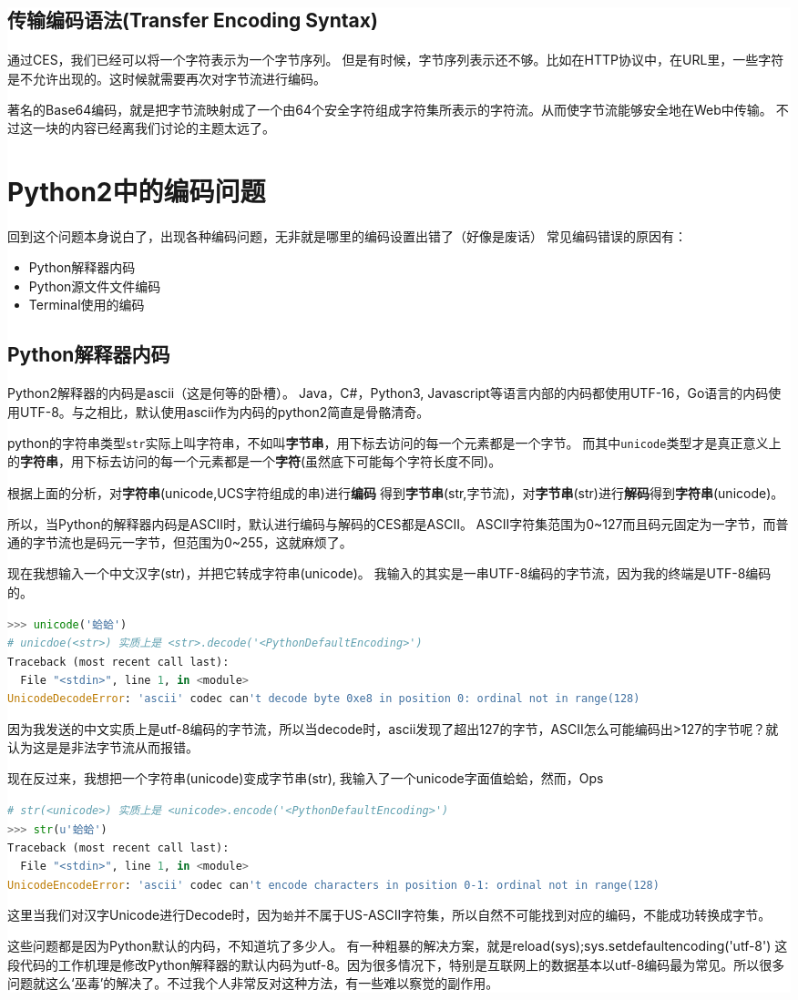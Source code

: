 ## 传输编码语法(Transfer Encoding Syntax)
通过CES，我们已经可以将一个字符表示为一个字节序列。
但是有时候，字节序列表示还不够。比如在HTTP协议中，在URL里，一些字符是不允许出现的。这时候就需要再次对字节流进行编码。

著名的Base64编码，就是把字节流映射成了一个由64个安全字符组成字符集所表示的字符流。从而使字节流能够安全地在Web中传输。
不过这一块的内容已经离我们讨论的主题太远了。

# Python2中的编码问题
回到这个问题本身说白了，出现各种编码问题，无非就是哪里的编码设置出错了（好像是废话）
常见编码错误的原因有：
* Python解释器内码
* Python源文件文件编码
* Terminal使用的编码

## Python解释器内码
Python2解释器的内码是ascii（这是何等的卧槽）。
Java，C#，Python3, Javascript等语言内部的内码都使用UTF-16，Go语言的内码使用UTF-8。与之相比，默认使用ascii作为内码的python2简直是骨骼清奇。

python的字符串类型`str`实际上叫字符串，不如叫**字节串**，用下标去访问的每一个元素都是一个字节。
而其中`unicode`类型才是真正意义上的**字符串**，用下标去访问的每一个元素都是一个**字符**(虽然底下可能每个字符长度不同)。

根据上面的分析，对**字符串**(unicode,UCS字符组成的串)进行**编码** 得到**字节串**(str,字节流)，对**字节串**(str)进行**解码**得到**字符串**(unicode)。

所以，当Python的解释器内码是ASCII时，默认进行编码与解码的CES都是ASCII。
ASCII字符集范围为0~127而且码元固定为一字节，而普通的字节流也是码元一字节，但范围为0~255，这就麻烦了。

现在我想输入一个中文汉字(str)，并把它转成字符串(unicode)。 我输入的其实是一串UTF-8编码的字节流，因为我的终端是UTF-8编码的。
```python
>>> unicode('蛤蛤')
# unicdoe(<str>) 实质上是 <str>.decode('<PythonDefaultEncoding>')
Traceback (most recent call last):
  File "<stdin>", line 1, in <module>
UnicodeDecodeError: 'ascii' codec can't decode byte 0xe8 in position 0: ordinal not in range(128)
```
因为我发送的中文实质上是utf-8编码的字节流，所以当decode时，ascii发现了超出127的字节，ASCII怎么可能编码出>127的字节呢？就认为这是是非法字节流从而报错。


现在反过来，我想把一个字符串(unicode)变成字节串(str), 我输入了一个unicode字面值蛤蛤，然而，Ops
```python
# str(<unicode>) 实质上是 <unicode>.encode('<PythonDefaultEncoding>')
>>> str(u'蛤蛤')
Traceback (most recent call last):
  File "<stdin>", line 1, in <module>
UnicodeEncodeError: 'ascii' codec can't encode characters in position 0-1: ordinal not in range(128)
```
这里当我们对汉字Unicode进行Decode时，因为`蛤`并不属于US-ASCII字符集，所以自然不可能找到对应的编码，不能成功转换成字节。

这些问题都是因为Python默认的内码，不知道坑了多少人。
有一种粗暴的解决方案，就是reload(sys);sys.setdefaultencoding('utf-8')
这段代码的工作机理是修改Python解释器的默认内码为utf-8。因为很多情况下，特别是互联网上的数据基本以utf-8编码最为常见。所以很多问题就这么‘巫毒’的解决了。不过我个人非常反对这种方法，有一些难以察觉的副作用。
